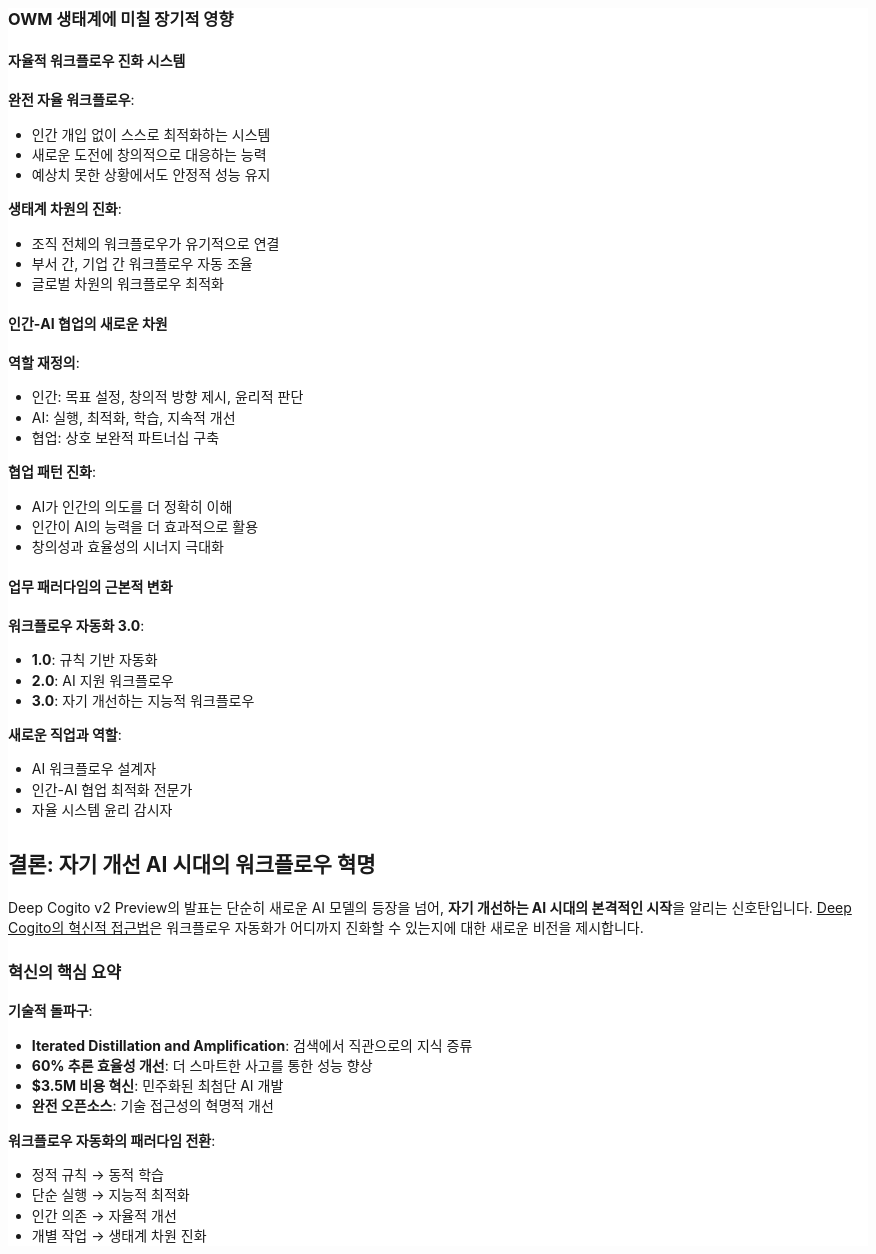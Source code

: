 ### OWM 생태계에 미칠 장기적 영향

#### 자율적 워크플로우 진화 시스템

**완전 자율 워크플로우**:
- 인간 개입 없이 스스로 최적화하는 시스템
- 새로운 도전에 창의적으로 대응하는 능력
- 예상치 못한 상황에서도 안정적 성능 유지

**생태계 차원의 진화**:
- 조직 전체의 워크플로우가 유기적으로 연결
- 부서 간, 기업 간 워크플로우 자동 조율
- 글로벌 차원의 워크플로우 최적화

#### 인간-AI 협업의 새로운 차원

**역할 재정의**:
- 인간: 목표 설정, 창의적 방향 제시, 윤리적 판단
- AI: 실행, 최적화, 학습, 지속적 개선
- 협업: 상호 보완적 파트너십 구축

**협업 패턴 진화**:
- AI가 인간의 의도를 더 정확히 이해
- 인간이 AI의 능력을 더 효과적으로 활용
- 창의성과 효율성의 시너지 극대화

#### 업무 패러다임의 근본적 변화

**워크플로우 자동화 3.0**:
- **1.0**: 규칙 기반 자동화
- **2.0**: AI 지원 워크플로우
- **3.0**: 자기 개선하는 지능적 워크플로우

**새로운 직업과 역할**:
- AI 워크플로우 설계자
- 인간-AI 협업 최적화 전문가
- 자율 시스템 윤리 감시자

## 결론: 자기 개선 AI 시대의 워크플로우 혁명

Deep Cogito v2 Preview의 발표는 단순히 새로운 AI 모델의 등장을 넘어, **자기 개선하는 AI 시대의 본격적인 시작**을 알리는 신호탄입니다. [Deep Cogito의 혁신적 접근법](https://www.deepcogito.com/research/cogito-v2-preview)은 워크플로우 자동화가 어디까지 진화할 수 있는지에 대한 새로운 비전을 제시합니다.

### 혁신의 핵심 요약

**기술적 돌파구**:
- **Iterated Distillation and Amplification**: 검색에서 직관으로의 지식 증류
- **60% 추론 효율성 개선**: 더 스마트한 사고를 통한 성능 향상
- **$3.5M 비용 혁신**: 민주화된 최첨단 AI 개발
- **완전 오픈소스**: 기술 접근성의 혁명적 개선

**워크플로우 자동화의 패러다임 전환**:
- 정적 규칙 → 동적 학습
- 단순 실행 → 지능적 최적화
- 인간 의존 → 자율적 개선
- 개별 작업 → 생태계 차원 진화
